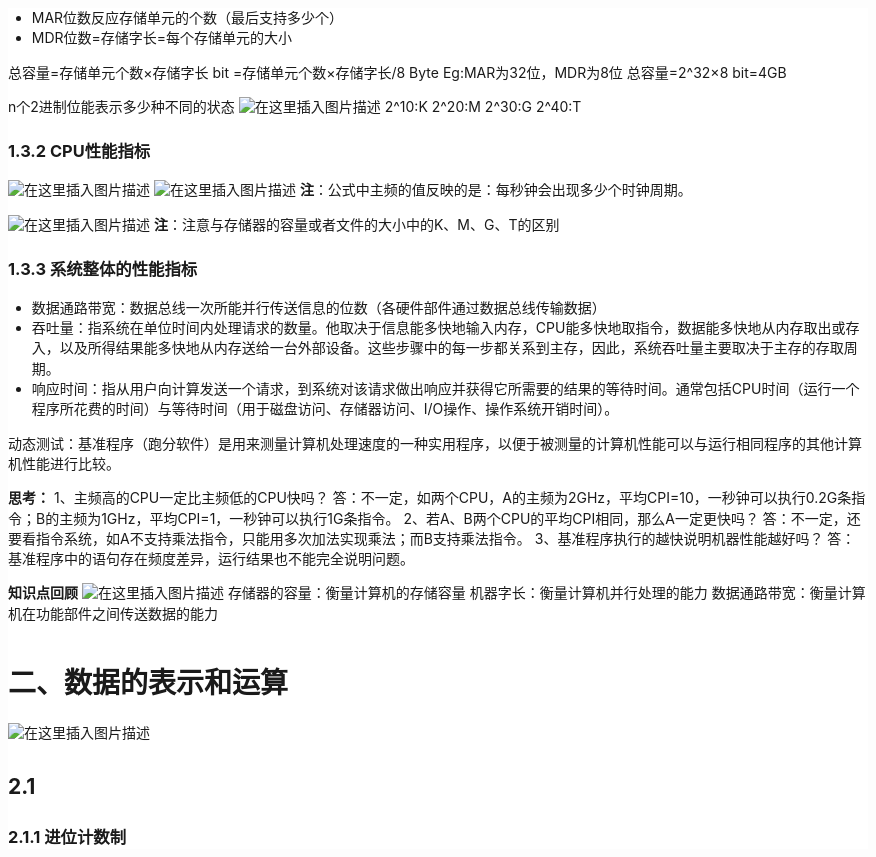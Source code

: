  - MAR位数反应存储单元的个数（最后支持多少个）
 - MDR位数=存储字长=每个存储单元的大小
 
总容量=存储单元个数×存储字长 bit =存储单元个数×存储字长/8 Byte
Eg:MAR为32位，MDR为8位
总容量=2^32×8 bit=4GB

n个2进制位能表示多少种不同的状态
![在这里插入图片描述](https://img-blog.csdnimg.cn/53c286e067f54c5b86566edb08090cda.png)
2^10:K
2^20:M
2^30:G
2^40:T
### 1.3.2 CPU性能指标
![在这里插入图片描述](https://img-blog.csdnimg.cn/8b6321e0cdec4a22813ba9a301089cd2.png)
![在这里插入图片描述](https://img-blog.csdnimg.cn/20a3ecfd7b224326af3e5ee57c31386b.png)
**注**：公式中主频的值反映的是：每秒钟会出现多少个时钟周期。

![在这里插入图片描述](https://img-blog.csdnimg.cn/17af097b22364954bb4482cd683a3ba4.png)
**注**：注意与存储器的容量或者文件的大小中的K、M、G、T的区别
### 1.3.3 系统整体的性能指标

 - 数据通路带宽：数据总线一次所能并行传送信息的位数（各硬件部件通过数据总线传输数据）
 - 吞吐量：指系统在单位时间内处理请求的数量。他取决于信息能多快地输入内存，CPU能多快地取指令，数据能多快地从内存取出或存入，以及所得结果能多快地从内存送给一台外部设备。这些步骤中的每一步都关系到主存，因此，系统吞吐量主要取决于主存的存取周期。
 - 响应时间：指从用户向计算发送一个请求，到系统对该请求做出响应并获得它所需要的结果的等待时间。通常包括CPU时间（运行一个程序所花费的时间）与等待时间（用于磁盘访问、存储器访问、I/O操作、操作系统开销时间）。
 
 

动态测试：基准程序（跑分软件）是用来测量计算机处理速度的一种实用程序，以便于被测量的计算机性能可以与运行相同程序的其他计算机性能进行比较。

**思考：**
1、主频高的CPU一定比主频低的CPU快吗？
答：不一定，如两个CPU，A的主频为2GHz，平均CPI=10，一秒钟可以执行0.2G条指令；B的主频为1GHz，平均CPI=1，一秒钟可以执行1G条指令。
2、若A、B两个CPU的平均CPI相同，那么A一定更快吗？
答：不一定，还要看指令系统，如A不支持乘法指令，只能用多次加法实现乘法；而B支持乘法指令。
3、基准程序执行的越快说明机器性能越好吗？
答：基准程序中的语句存在频度差异，运行结果也不能完全说明问题。

**知识点回顾**
![在这里插入图片描述](https://img-blog.csdnimg.cn/fe5a13439363496a94f223aa72ab8182.png)
存储器的容量：衡量计算机的存储容量
机器字长：衡量计算机并行处理的能力
数据通路带宽：衡量计算机在功能部件之间传送数据的能力
# 二、数据的表示和运算
![在这里插入图片描述](https://img-blog.csdnimg.cn/4d2275ab83624328a031d2eb0b59460c.png)
## 2.1
### 2.1.1 进位计数制
